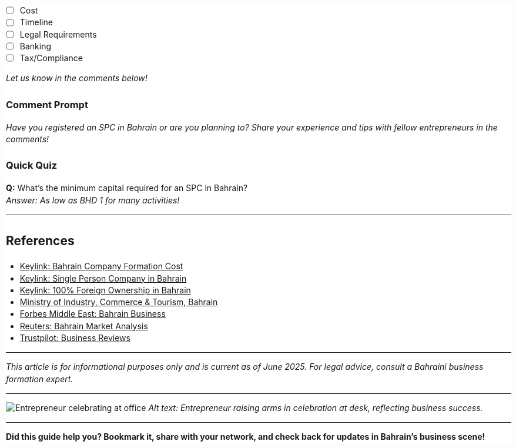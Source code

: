 - [ ] Cost
- [ ] Timeline
- [ ] Legal Requirements
- [ ] Banking
- [ ] Tax/Compliance

*Let us know in the comments below!*

### Comment Prompt

*Have you registered an SPC in Bahrain or are you planning to? Share your experience and tips with fellow entrepreneurs in the comments!*

### Quick Quiz

**Q:** What’s the minimum capital required for an SPC in Bahrain?  
*Answer: As low as BHD 1 for many activities!*

---

## References

- [Keylink: Bahrain Company Formation Cost](https://keylinkbh.com/bahrain-company-formation-cost/)
- [Keylink: Single Person Company in Bahrain](https://keylinkbh.com/single-person-company-in-bahrain/)
- [Keylink: 100% Foreign Ownership in Bahrain](https://keylinkbh.com/99percent-foreign-ownership-in-bahrain/)
- [Ministry of Industry, Commerce & Tourism, Bahrain](https://www.moic.gov.bh)
- [Forbes Middle East: Bahrain Business](https://www.forbesmiddleeast.com/)
- [Reuters: Bahrain Market Analysis](https://www.reuters.com/)
- [Trustpilot: Business Reviews](https://www.trustpilot.com/)

---

*This article is for informational purposes only and is current as of June 2025. For legal advice, consult a Bahraini business formation expert.*

---

![Entrepreneur celebrating at office](https://images.pexels.com/photos/3184466/pexels-photo-3184466.jpeg?auto=compress&fit=crop&w=1200&q=80)
*Alt text: Entrepreneur raising arms in celebration at desk, reflecting business success.*

---

**Did this guide help you? Bookmark it, share with your network, and check back for updates in Bahrain’s business scene!**
```